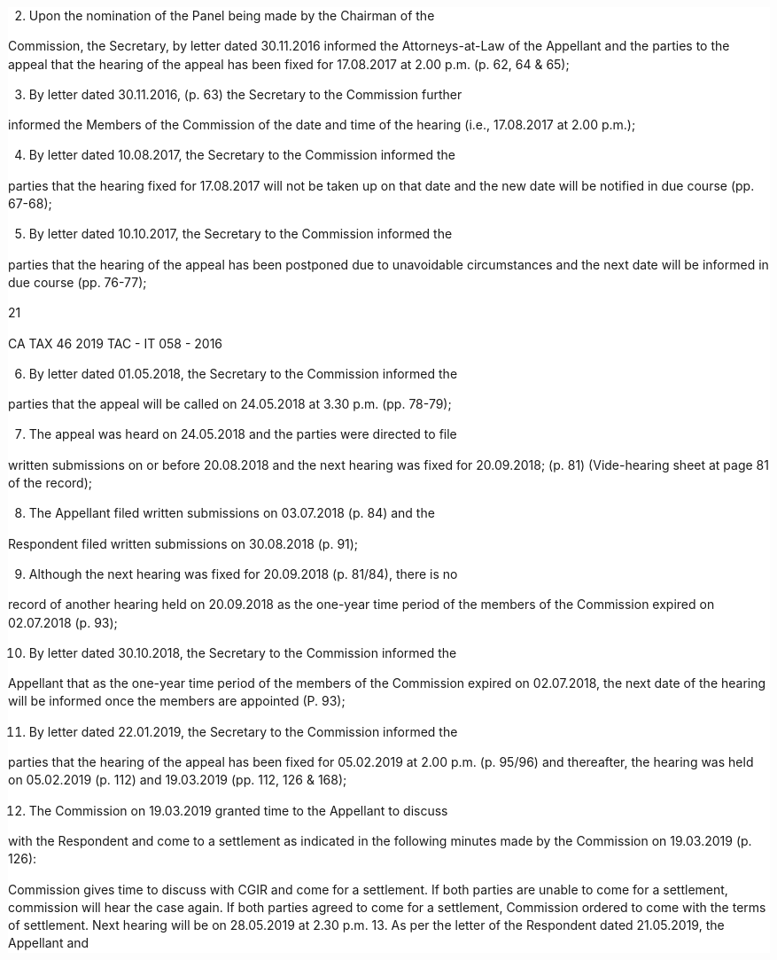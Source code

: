 2. Upon the nomination of the Panel being made by the Chairman of the

Commission, the Secretary, by letter dated 30.11.2016 informed the Attorneys-at-Law of the Appellant and the parties to the appeal that the hearing of the appeal has been fixed for 17.08.2017 at 2.00 p.m. (p. 62, 64 & 65);

3. By letter dated 30.11.2016, (p. 63) the Secretary to the Commission further

informed the Members of the Commission of the date and time of the hearing (i.e., 17.08.2017 at 2.00 p.m.);

4. By letter dated 10.08.2017, the Secretary to the Commission informed the

parties that the hearing fixed for 17.08.2017 will not be taken up on that date and the new date will be notified in due course (pp. 67-68);

5. By letter dated 10.10.2017, the Secretary to the Commission informed the

parties that the hearing of the appeal has been postponed due to unavoidable circumstances and the next date will be informed in due course (pp. 76-77);

21

CA TAX 46 2019 TAC - IT 058 - 2016

6. By letter dated 01.05.2018, the Secretary to the Commission informed the

parties that the appeal will be called on 24.05.2018 at 3.30 p.m. (pp. 78-79);

7. The appeal was heard on 24.05.2018 and the parties were directed to file

written submissions on or before 20.08.2018 and the next hearing was fixed for 20.09.2018; (p. 81) (Vide-hearing sheet at page 81 of the record);

8. The Appellant filed written submissions on 03.07.2018 (p. 84) and the

Respondent filed written submissions on 30.08.2018 (p. 91);

9. Although the next hearing was fixed for 20.09.2018 (p. 81/84), there is no

record of another hearing held on 20.09.2018 as the one-year time period of the members of the Commission expired on 02.07.2018 (p. 93);

10. By letter dated 30.10.2018, the Secretary to the Commission informed the

Appellant that as the one-year time period of the members of the Commission expired on 02.07.2018, the next date of the hearing will be informed once the members are appointed (P. 93);

11. By letter dated 22.01.2019, the Secretary to the Commission informed the

parties that the hearing of the appeal has been fixed for 05.02.2019 at 2.00 p.m. (p. 95/96) and thereafter, the hearing was held on 05.02.2019 (p. 112) and 19.03.2019 (pp. 112, 126 & 168);

12. The Commission on 19.03.2019 granted time to the Appellant to discuss

with the Respondent and come to a settlement as indicated in the following minutes made by the Commission on 19.03.2019 (p. 126):

Commission gives time to discuss with CGIR and come for a settlement. If both parties are unable to come for a settlement, commission will hear the case again. If both parties agreed to come for a settlement, Commission ordered to come with the terms of settlement. Next hearing will be on 28.05.2019 at 2.30 p.m. 13. As per the letter of the Respondent dated 21.05.2019, the Appellant and
